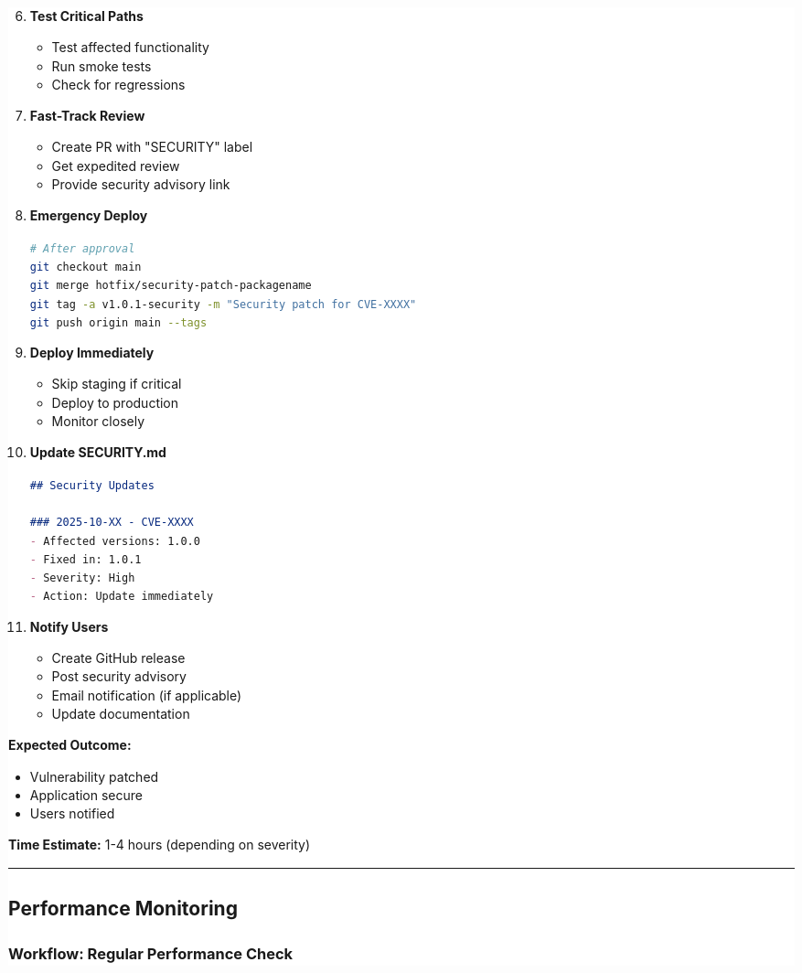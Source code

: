 6. **Test Critical Paths**
   - Test affected functionality
   - Run smoke tests
   - Check for regressions

7. **Fast-Track Review**
   - Create PR with "SECURITY" label
   - Get expedited review
   - Provide security advisory link

8. **Emergency Deploy**
   ```bash
   # After approval
   git checkout main
   git merge hotfix/security-patch-packagename
   git tag -a v1.0.1-security -m "Security patch for CVE-XXXX"
   git push origin main --tags
   ```

9. **Deploy Immediately**
   - Skip staging if critical
   - Deploy to production
   - Monitor closely

10. **Update SECURITY.md**
    ```markdown
    ## Security Updates
    
    ### 2025-10-XX - CVE-XXXX
    - Affected versions: 1.0.0
    - Fixed in: 1.0.1
    - Severity: High
    - Action: Update immediately
    ```

11. **Notify Users**
    - Create GitHub release
    - Post security advisory
    - Email notification (if applicable)
    - Update documentation

**Expected Outcome:**
- Vulnerability patched
- Application secure
- Users notified

**Time Estimate:** 1-4 hours (depending on severity)

---

## Performance Monitoring

### Workflow: Regular Performance Check
